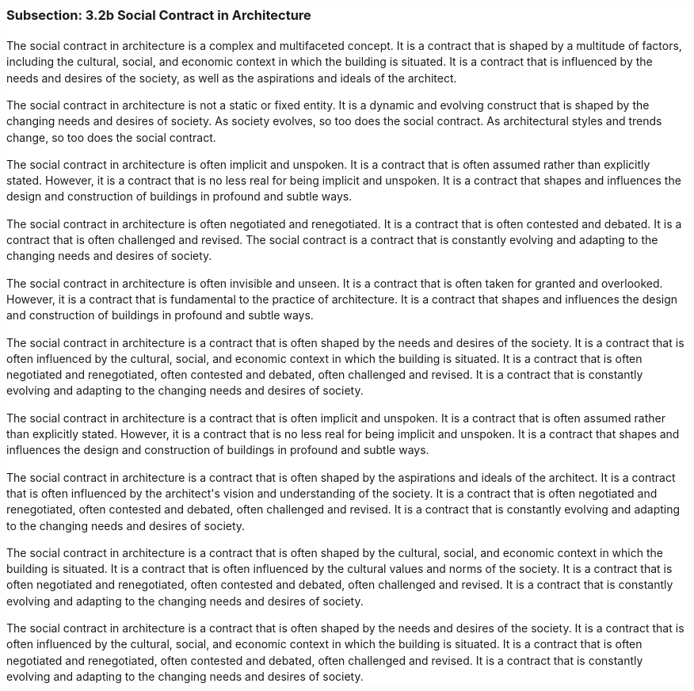 ### Subsection: 3.2b Social Contract in Architecture

The social contract in architecture is a complex and multifaceted concept. It is a contract that is shaped by a multitude of factors, including the cultural, social, and economic context in which the building is situated. It is a contract that is influenced by the needs and desires of the society, as well as the aspirations and ideals of the architect.

The social contract in architecture is not a static or fixed entity. It is a dynamic and evolving construct that is shaped by the changing needs and desires of society. As society evolves, so too does the social contract. As architectural styles and trends change, so too does the social contract.

The social contract in architecture is often implicit and unspoken. It is a contract that is often assumed rather than explicitly stated. However, it is a contract that is no less real for being implicit and unspoken. It is a contract that shapes and influences the design and construction of buildings in profound and subtle ways.

The social contract in architecture is often negotiated and renegotiated. It is a contract that is often contested and debated. It is a contract that is often challenged and revised. The social contract is a contract that is constantly evolving and adapting to the changing needs and desires of society.

The social contract in architecture is often invisible and unseen. It is a contract that is often taken for granted and overlooked. However, it is a contract that is fundamental to the practice of architecture. It is a contract that shapes and influences the design and construction of buildings in profound and subtle ways.

The social contract in architecture is a contract that is often shaped by the needs and desires of the society. It is a contract that is often influenced by the cultural, social, and economic context in which the building is situated. It is a contract that is often negotiated and renegotiated, often contested and debated, often challenged and revised. It is a contract that is constantly evolving and adapting to the changing needs and desires of society.

The social contract in architecture is a contract that is often implicit and unspoken. It is a contract that is often assumed rather than explicitly stated. However, it is a contract that is no less real for being implicit and unspoken. It is a contract that shapes and influences the design and construction of buildings in profound and subtle ways.

The social contract in architecture is a contract that is often shaped by the aspirations and ideals of the architect. It is a contract that is often influenced by the architect's vision and understanding of the society. It is a contract that is often negotiated and renegotiated, often contested and debated, often challenged and revised. It is a contract that is constantly evolving and adapting to the changing needs and desires of society.

The social contract in architecture is a contract that is often shaped by the cultural, social, and economic context in which the building is situated. It is a contract that is often influenced by the cultural values and norms of the society. It is a contract that is often negotiated and renegotiated, often contested and debated, often challenged and revised. It is a contract that is constantly evolving and adapting to the changing needs and desires of society.

The social contract in architecture is a contract that is often shaped by the needs and desires of the society. It is a contract that is often influenced by the cultural, social, and economic context in which the building is situated. It is a contract that is often negotiated and renegotiated, often contested and debated, often challenged and revised. It is a contract that is constantly evolving and adapting to the changing needs and desires of society.
